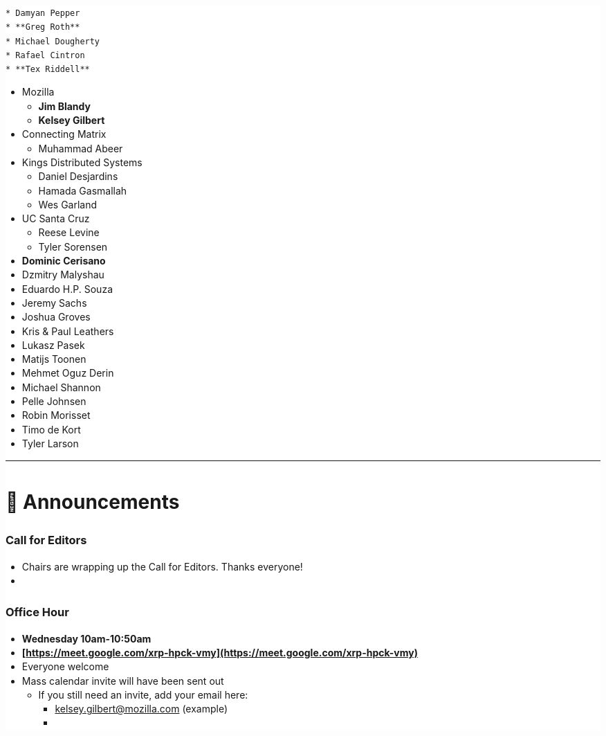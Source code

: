     * Damyan Pepper
    * **Greg Roth**
    * Michael Dougherty
    * Rafael Cintron
    * **Tex Riddell**
* Mozilla
    * **Jim Blandy**
    * **Kelsey Gilbert**
* Connecting Matrix
    * Muhammad Abeer
* Kings Distributed Systems
    * Daniel Desjardins
    * Hamada Gasmallah
    * Wes Garland
* UC Santa Cruz
    * Reese Levine
    * Tyler Sorensen
* **Dominic Cerisano**
* Dzmitry Malyshau
* Eduardo H.P. Souza
* Jeremy Sachs
* Joshua Groves
* Kris & Paul Leathers
* Lukasz Pasek
* Matijs Toonen
* Mehmet Oguz Derin
* Michael Shannon
* Pelle Johnsen
* Robin Morisset
* Timo de Kort
* Tyler Larson


---


# 📢 Announcements


### Call for Editors



* Chairs are wrapping up the Call for Editors. Thanks everyone!
* 


### Office Hour



* **Wednesday 10am-10:50am**
* **[https://meet.google.com/xrp-hpck-vmy](https://meet.google.com/xrp-hpck-vmy)**
* Everyone welcome
* Mass calendar invite will have been sent out
    * If you still need an invite, add your email here:
        * [kelsey.gilbert@mozilla.com](mailto:kelsey.gilbert@mozilla.com) (example)
        * 
